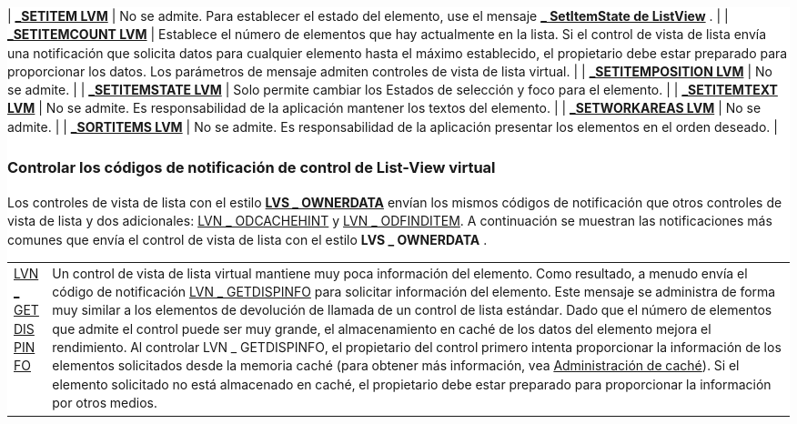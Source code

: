 | [**\_SETITEM LVM**](lvm-setitem.md)                 | No se admite. Para establecer el estado del elemento, use el mensaje [**\_ SetItemState de ListView**](/windows/desktop/api/Commctrl/nf-commctrl-listview_setitemstate) .                                                                                                                                               |
| [**\_SETITEMCOUNT LVM**](lvm-setitemcount.md)       | Establece el número de elementos que hay actualmente en la lista. Si el control de vista de lista envía una notificación que solicita datos para cualquier elemento hasta el máximo establecido, el propietario debe estar preparado para proporcionar los datos. Los parámetros de mensaje admiten controles de vista de lista virtual. |
| [**\_SETITEMPOSITION LVM**](lvm-setitemposition.md) | No se admite.                                                                                                                                                                                                                                               |
| [**\_SETITEMSTATE LVM**](lvm-setitemstate.md)       | Solo permite cambiar los Estados de selección y foco para el elemento.                                                                                                                                                                                          |
| [**\_SETITEMTEXT LVM**](lvm-setitemtext.md)         | No se admite. Es responsabilidad de la aplicación mantener los textos del elemento.                                                                                                                                                                            |
| [**\_SETWORKAREAS LVM**](lvm-setworkareas.md)       | No se admite.                                                                                                                                                                                                                                               |
| [**\_SORTITEMS LVM**](lvm-sortitems.md)             | No se admite. Es responsabilidad de la aplicación presentar los elementos en el orden deseado.                                                                                                                                                             |



 

### <a name="handling-virtual-list-view-control-notification-codes"></a>Controlar los códigos de notificación de control de List-View virtual

Los controles de vista de lista con el estilo [**LVS \_ OWNERDATA**](list-view-window-styles.md) envían los mismos códigos de notificación que otros controles de vista de lista y dos adicionales: [LVN \_ ODCACHEHINT](lvn-odcachehint.md) y [LVN \_ ODFINDITEM](lvn-odfinditem.md). A continuación se muestran las notificaciones más comunes que envía el control de vista de lista con el estilo **LVS \_ OWNERDATA** .



|                                         |                                                                                                                                                                                                                                                                                                                                                                                                                                                                                                                                                                                                                                                                                                                           |
|-----------------------------------------|---------------------------------------------------------------------------------------------------------------------------------------------------------------------------------------------------------------------------------------------------------------------------------------------------------------------------------------------------------------------------------------------------------------------------------------------------------------------------------------------------------------------------------------------------------------------------------------------------------------------------------------------------------------------------------------------------------------------------|
| [LVN \_ GETDISPINFO](lvn-getdispinfo.md) | Un control de vista de lista virtual mantiene muy poca información del elemento. Como resultado, a menudo envía el código de notificación [LVN \_ GETDISPINFO](lvn-getdispinfo.md) para solicitar información del elemento. Este mensaje se administra de forma muy similar a los elementos de devolución de llamada de un control de lista estándar. Dado que el número de elementos que admite el control puede ser muy grande, el almacenamiento en caché de los datos del elemento mejora el rendimiento. Al controlar LVN \_ GETDISPINFO, el propietario del control primero intenta proporcionar la información de los elementos solicitados desde la memoria caché (para obtener más información, vea [Administración de caché](#cache-management)). Si el elemento solicitado no está almacenado en caché, el propietario debe estar preparado para proporcionar la información por otros medios. |